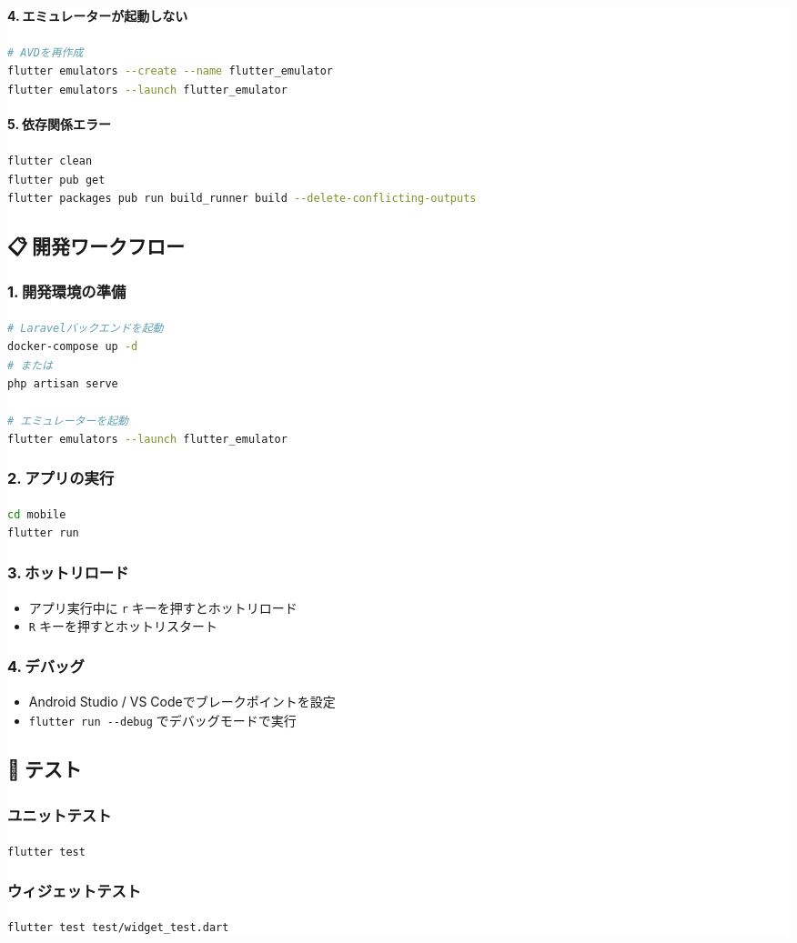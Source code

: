 #### 4. エミュレーターが起動しない
```bash
# AVDを再作成
flutter emulators --create --name flutter_emulator
flutter emulators --launch flutter_emulator
```

#### 5. 依存関係エラー
```bash
flutter clean
flutter pub get
flutter packages pub run build_runner build --delete-conflicting-outputs
```

## 📋 開発ワークフロー

### 1. 開発環境の準備
```bash
# Laravelバックエンドを起動
docker-compose up -d
# または
php artisan serve

# エミュレーターを起動
flutter emulators --launch flutter_emulator
```

### 2. アプリの実行
```bash
cd mobile
flutter run
```

### 3. ホットリロード
- アプリ実行中に `r` キーを押すとホットリロード
- `R` キーを押すとホットリスタート

### 4. デバッグ
- Android Studio / VS Codeでブレークポイントを設定
- `flutter run --debug` でデバッグモードで実行

## 🧪 テスト

### ユニットテスト
```bash
flutter test
```

### ウィジェットテスト
```bash
flutter test test/widget_test.dart
```
